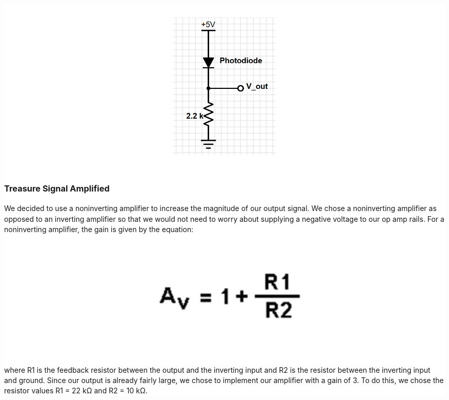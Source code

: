 <div style="text-align:center"> <img width="200" height="320" src="../pictures/lab2/IR_circuit.PNG"/> </div>


### Treasure Signal Amplified

We decided to use a noninverting amplifier to increase the magnitude of our output signal. We chose a noninverting amplifier as opposed to an inverting amplifier so that we would not need to worry about supplying a negative voltage to our op amp rails. For a noninverting amplifier, the gain is given by the equation:


<div style="text-align:center"> <img  width="370" height="220" src="../pictures/lab2/OpAmp_Formula.PNG"/> </div>

where R1 is the feedback resistor between the output and the inverting input and R2 is the resistor between the inverting input and ground. Since our output is already fairly large, we chose to implement our amplifier with a gain of 3. To do this, we chose the resistor values R1 = 22 kΩ and R2 = 10 kΩ.
